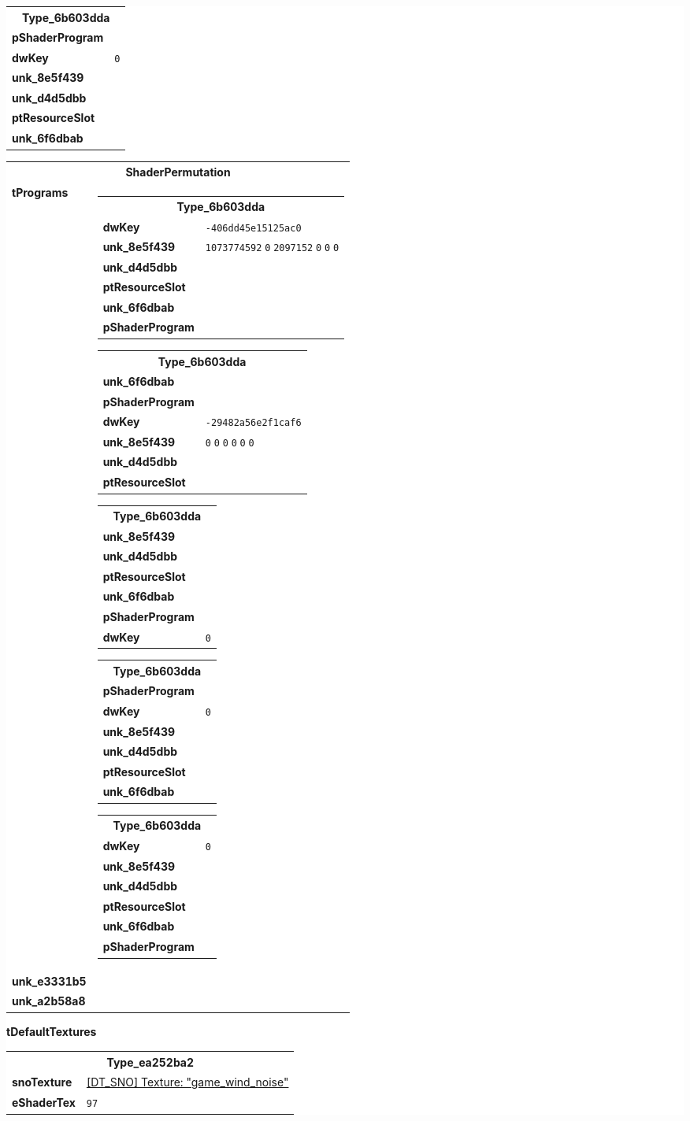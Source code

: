 
<table><tr><th colspan="100%">Type_6b603dda</th></tr><tr><td><b>pShaderProgram</b></td><td></td></tr><tr><td><b>dwKey</b></td><td><code>0</code></td></tr><tr><td><b>unk_8e5f439</b></td><td></td></tr><tr><td><b>unk_d4d5dbb</b></td><td></td></tr><tr><td><b>ptResourceSlot</b></td><td></td></tr><tr><td><b>unk_6f6dbab</b></td><td></td></tr></table>


</td></tr></table>


<table><tr><th colspan="100%">ShaderPermutation</th></tr><tr><td><b>tPrograms</b></td><td><table><tr><th colspan="100%">Type_6b603dda</th></tr><tr><td><b>dwKey</b></td><td><code>-406dd45e15125ac0</code></td></tr><tr><td><b>unk_8e5f439</b></td><td><code>1073774592</code>
<code>0</code>
<code>2097152</code>
<code>0</code>
<code>0</code>
<code>0</code>
</td></tr><tr><td><b>unk_d4d5dbb</b></td><td></td></tr><tr><td><b>ptResourceSlot</b></td><td></td></tr><tr><td><b>unk_6f6dbab</b></td><td></td></tr><tr><td><b>pShaderProgram</b></td><td></td></tr></table>


<table><tr><th colspan="100%">Type_6b603dda</th></tr><tr><td><b>unk_6f6dbab</b></td><td></td></tr><tr><td><b>pShaderProgram</b></td><td></td></tr><tr><td><b>dwKey</b></td><td><code>-29482a56e2f1caf6</code></td></tr><tr><td><b>unk_8e5f439</b></td><td><code>0</code>
<code>0</code>
<code>0</code>
<code>0</code>
<code>0</code>
<code>0</code>
</td></tr><tr><td><b>unk_d4d5dbb</b></td><td></td></tr><tr><td><b>ptResourceSlot</b></td><td></td></tr></table>


<table><tr><th colspan="100%">Type_6b603dda</th></tr><tr><td><b>unk_8e5f439</b></td><td></td></tr><tr><td><b>unk_d4d5dbb</b></td><td></td></tr><tr><td><b>ptResourceSlot</b></td><td></td></tr><tr><td><b>unk_6f6dbab</b></td><td></td></tr><tr><td><b>pShaderProgram</b></td><td></td></tr><tr><td><b>dwKey</b></td><td><code>0</code></td></tr></table>


<table><tr><th colspan="100%">Type_6b603dda</th></tr><tr><td><b>pShaderProgram</b></td><td></td></tr><tr><td><b>dwKey</b></td><td><code>0</code></td></tr><tr><td><b>unk_8e5f439</b></td><td></td></tr><tr><td><b>unk_d4d5dbb</b></td><td></td></tr><tr><td><b>ptResourceSlot</b></td><td></td></tr><tr><td><b>unk_6f6dbab</b></td><td></td></tr></table>


<table><tr><th colspan="100%">Type_6b603dda</th></tr><tr><td><b>dwKey</b></td><td><code>0</code></td></tr><tr><td><b>unk_8e5f439</b></td><td></td></tr><tr><td><b>unk_d4d5dbb</b></td><td></td></tr><tr><td><b>ptResourceSlot</b></td><td></td></tr><tr><td><b>unk_6f6dbab</b></td><td></td></tr><tr><td><b>pShaderProgram</b></td><td></td></tr></table>


</td></tr><tr><td><b>unk_e3331b5</b></td><td></td></tr><tr><td><b>unk_a2b58a8</b></td><td></td></tr></table>


</td></tr><tr><td><b>tDefaultTextures</b></td><td><table><tr><th colspan="100%">Type_ea252ba2</th></tr><tr><td><b>snoTexture</b></td><td><a href="..\Texture\game_wind_noise.tex">[DT_SNO] Texture: "game_wind_noise"</a></td></tr><tr><td><b>eShaderTex</b></td><td><code>97</code></td></tr></table>
